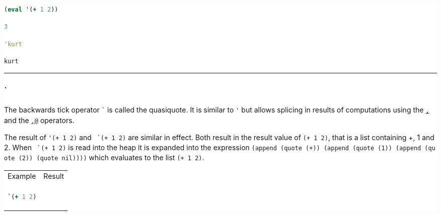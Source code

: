 ```clj
(eval '(+ 1 2))
```


</td>
<td>

```clj
3
```


</td>
</tr>
<tr>
<td>

```clj
'kurt
```


</td>
<td>

```clj
kurt
```


</td>
</tr>
</table>




---


### `

The backwards tick operator `` ` `` is called the quasiquote. It is similar to `'` but allows splicing in results of computations using the [`,`](#comma) and the [`,@`](#commaat) operators. 

The result of `'(+ 1 2)` and `` `(+ 1 2)`` are similar in effect. Both result in the result value of `(+ 1 2)`, that is a list containing +, 1 and 2.  When `` `(+ 1 2)`` is read into the heap it is expanded into the expression `(append (quote (+)) (append (quote (1)) (append (quote (2)) (quote nil))))` which evaluates to the list `(+ 1 2)`. 

<table>
<tr>
<td> Example </td> <td> Result </td>
</tr>
<tr>
<td>

```clj
`(+ 1 2)
```

